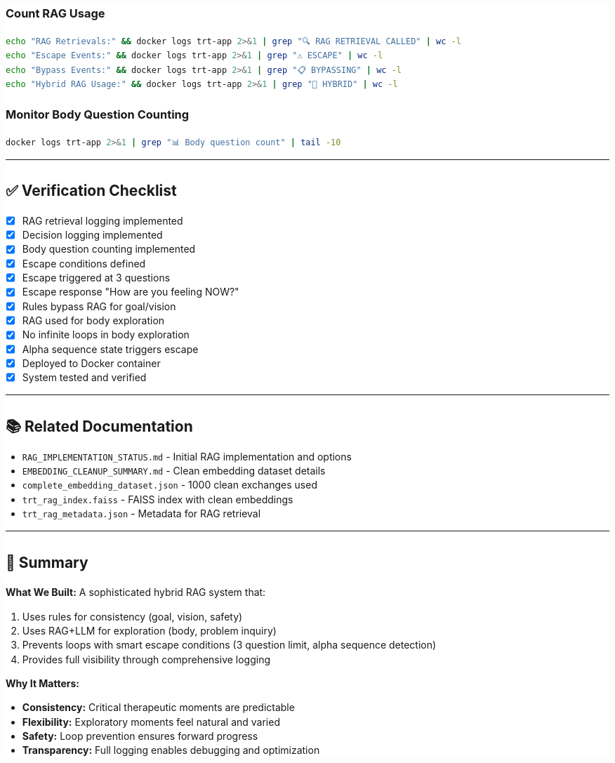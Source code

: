 ### Count RAG Usage
```bash
echo "RAG Retrievals:" && docker logs trt-app 2>&1 | grep "🔍 RAG RETRIEVAL CALLED" | wc -l
echo "Escape Events:" && docker logs trt-app 2>&1 | grep "⚠️ ESCAPE" | wc -l
echo "Bypass Events:" && docker logs trt-app 2>&1 | grep "📋 BYPASSING" | wc -l
echo "Hybrid RAG Usage:" && docker logs trt-app 2>&1 | grep "🎯 HYBRID" | wc -l
```

### Monitor Body Question Counting
```bash
docker logs trt-app 2>&1 | grep "📊 Body question count" | tail -10
```

---

## ✅ Verification Checklist

- [x] RAG retrieval logging implemented
- [x] Decision logging implemented
- [x] Body question counting implemented
- [x] Escape conditions defined
- [x] Escape triggered at 3 questions
- [x] Escape response "How are you feeling NOW?"
- [x] Rules bypass RAG for goal/vision
- [x] RAG used for body exploration
- [x] No infinite loops in body exploration
- [x] Alpha sequence state triggers escape
- [x] Deployed to Docker container
- [x] System tested and verified

---

## 📚 Related Documentation

- `RAG_IMPLEMENTATION_STATUS.md` - Initial RAG implementation and options
- `EMBEDDING_CLEANUP_SUMMARY.md` - Clean embedding dataset details
- `complete_embedding_dataset.json` - 1000 clean exchanges used
- `trt_rag_index.faiss` - FAISS index with clean embeddings
- `trt_rag_metadata.json` - Metadata for RAG retrieval

---

## 🎉 Summary

**What We Built:**
A sophisticated hybrid RAG system that:
1. Uses rules for consistency (goal, vision, safety)
2. Uses RAG+LLM for exploration (body, problem inquiry)
3. Prevents loops with smart escape conditions (3 question limit, alpha sequence detection)
4. Provides full visibility through comprehensive logging

**Why It Matters:**
- **Consistency:** Critical therapeutic moments are predictable
- **Flexibility:** Exploratory moments feel natural and varied
- **Safety:** Loop prevention ensures forward progress
- **Transparency:** Full logging enables debugging and optimization

